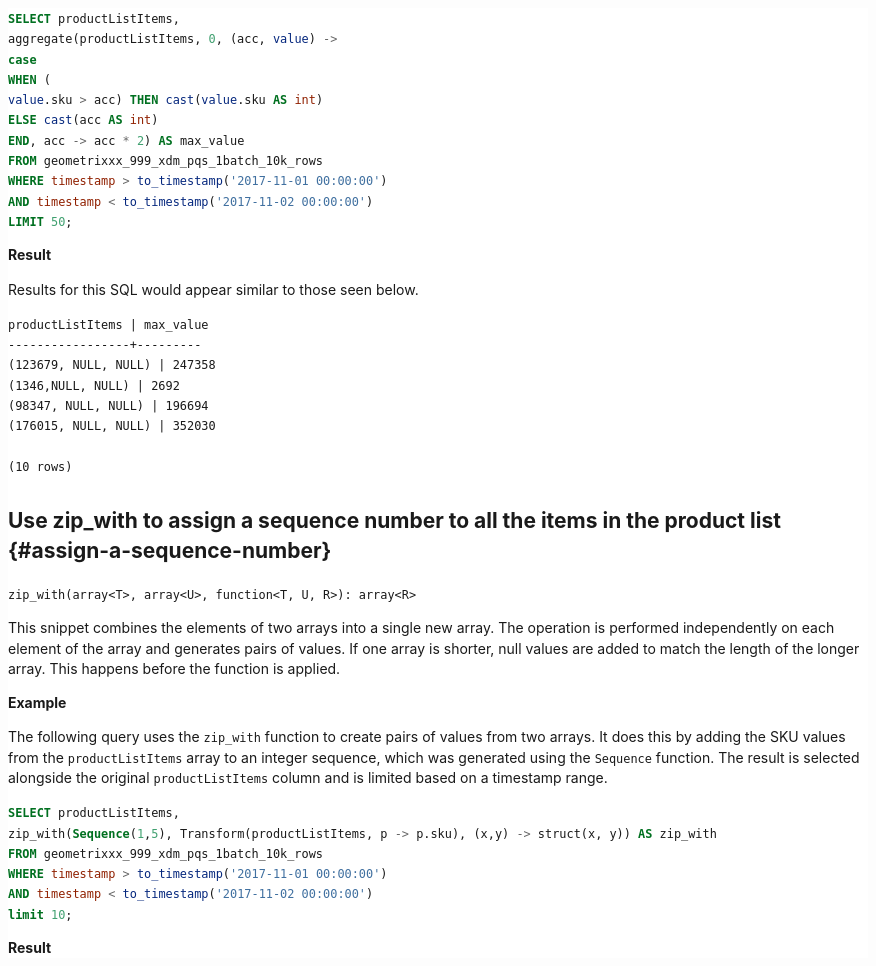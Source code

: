 ```sql
SELECT productListItems,
aggregate(productListItems, 0, (acc, value) ->
case
WHEN (
value.sku > acc) THEN cast(value.sku AS int)
ELSE cast(acc AS int)
END, acc -> acc * 2) AS max_value
FROM geometrixxx_999_xdm_pqs_1batch_10k_rows
WHERE timestamp > to_timestamp('2017-11-01 00:00:00')
AND timestamp < to_timestamp('2017-11-02 00:00:00')
LIMIT 50;
```

**Result**

Results for this SQL would appear similar to those seen below.

```console
productListItems | max_value
-----------------+---------
(123679, NULL, NULL) | 247358
(1346,NULL, NULL) | 2692
(98347, NULL, NULL) | 196694
(176015, NULL, NULL) | 352030

(10 rows)
```

## Use zip_with to assign a sequence number to all the items in the product list {#assign-a-sequence-number}

`zip_with(array<T>, array<U>, function<T, U, R>): array<R>`

This snippet combines the elements of two arrays into a single new array. The operation is performed independently on each element of the array and generates pairs of values. If one array is shorter, null values are added to match the length of the longer array. This happens before the function is applied.

**Example**

The following query uses the `zip_with` function to create pairs of values from two arrays. It does this by adding the SKU values from the `productListItems` array to an integer sequence, which was generated using the `Sequence` function. The result is selected alongside the original `productListItems` column and is limited based on a timestamp range.

```sql
SELECT productListItems,
zip_with(Sequence(1,5), Transform(productListItems, p -> p.sku), (x,y) -> struct(x, y)) AS zip_with
FROM geometrixxx_999_xdm_pqs_1batch_10k_rows
WHERE timestamp > to_timestamp('2017-11-01 00:00:00')
AND timestamp < to_timestamp('2017-11-02 00:00:00')
limit 10;
```

**Result**
